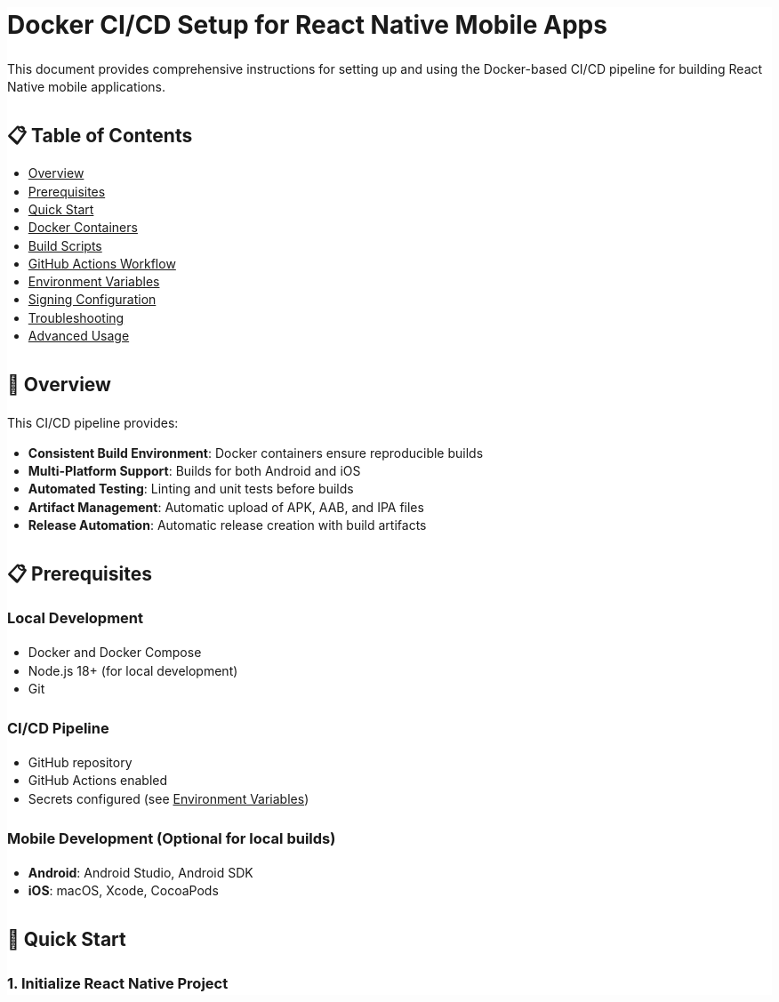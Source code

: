# Docker CI/CD Setup for React Native Mobile Apps

This document provides comprehensive instructions for setting up and using the Docker-based CI/CD pipeline for building React Native mobile applications.

## 📋 Table of Contents

- [Overview](#overview)
- [Prerequisites](#prerequisites)
- [Quick Start](#quick-start)
- [Docker Containers](#docker-containers)
- [Build Scripts](#build-scripts)
- [GitHub Actions Workflow](#github-actions-workflow)
- [Environment Variables](#environment-variables)
- [Signing Configuration](#signing-configuration)
- [Troubleshooting](#troubleshooting)
- [Advanced Usage](#advanced-usage)

## 🎯 Overview

This CI/CD pipeline provides:

- **Consistent Build Environment**: Docker containers ensure reproducible builds
- **Multi-Platform Support**: Builds for both Android and iOS
- **Automated Testing**: Linting and unit tests before builds
- **Artifact Management**: Automatic upload of APK, AAB, and IPA files
- **Release Automation**: Automatic release creation with build artifacts

## 📋 Prerequisites

### Local Development

- Docker and Docker Compose
- Node.js 18+ (for local development)
- Git

### CI/CD Pipeline

- GitHub repository
- GitHub Actions enabled
- Secrets configured (see [Environment Variables](#environment-variables))

### Mobile Development (Optional for local builds)

- **Android**: Android Studio, Android SDK
- **iOS**: macOS, Xcode, CocoaPods

## 🚀 Quick Start

### 1. Initialize React Native Project
